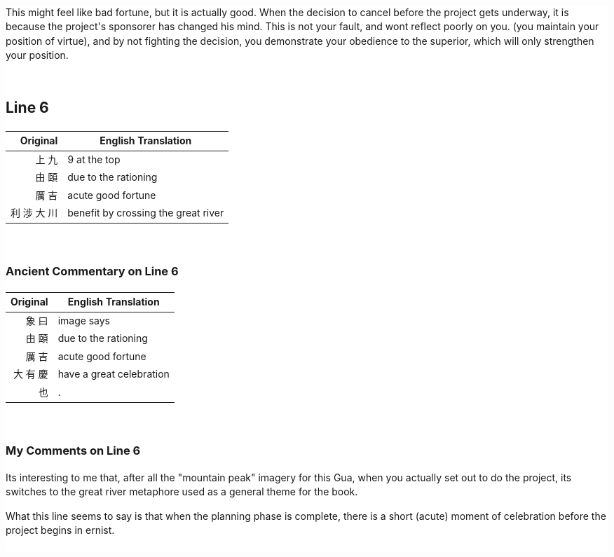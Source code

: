 This might feel like bad fortune, but it is actually good.  When the decision to cancel before the project gets underway, it is because the project's sponsorer has changed his mind.  This is not your fault, and wont reflect poorly on you. (you maintain your position of virtue), and by not fighting the decision, you demonstrate your obedience to the superior, which will only strengthen your position.
<br />
<br />


## Line 6
| Original | English Translation |
| -: | -- |
| 上 九 | 9 at the top |
| 由 頤 | due to the rationing |
| 厲 吉 | acute good fortune |
| 利 涉 大 川 | benefit by crossing the great river |
<br />
    

### Ancient Commentary on Line 6
| Original | English Translation |
| -: | -- |
| 象 曰 | image says |
| 由 頤 | due to the rationing |
| 厲 吉 | acute good fortune |
| 大 有 慶 | have a great celebration |
| 也 | . |
<br />


### My Comments on Line 6
Its interesting to me that, after all the "mountain peak" imagery for this Gua, when you actually set out to do the project, its switches to the great river metaphore used as a general theme for the book.

What this line seems to say is that when the planning phase is complete, there is a short (acute) moment of celebration before the project begins in ernist.
<br />
<br />
